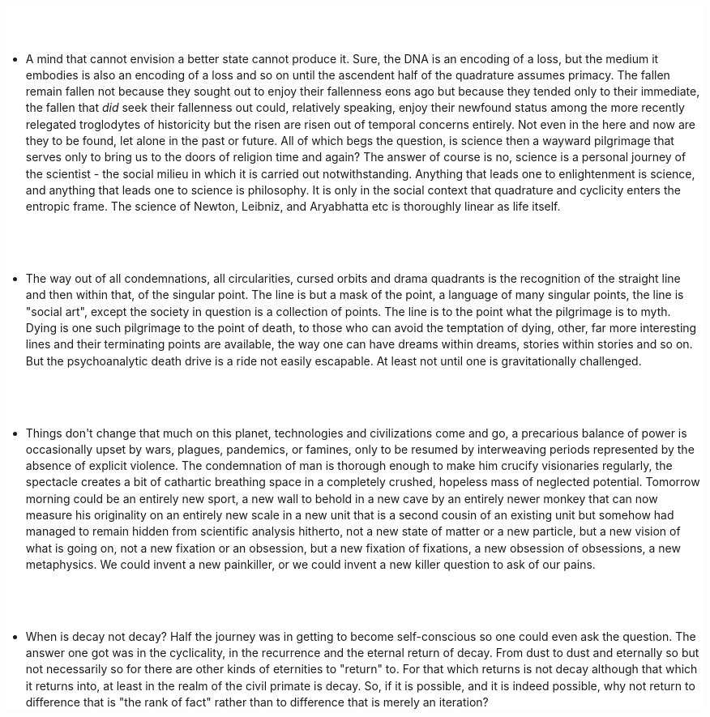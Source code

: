 <br />
<br />

- A mind that cannot envision a better state cannot produce it. Sure, the DNA is an encoding of a loss, but the medium it embodies is also an encoding of a loss and so on until the ascendent half of the quadrature assumes primacy. The fallen remain fallen not because they sought out to enjoy their fallenness eons ago but because they tended only to their immediate, the fallen that _did_ seek their fallenness out could, relatively speaking, enjoy their newfound status among the more recently relegated troglodytes of historicity but the risen are risen out of temporal concerns entirely. Not even in the here and now are they to be found, let alone in the past or future. All of which begs the question, is science then a wayward pilgrimage that serves only to bring us to the doors of religion time and again? The answer of course is no, science is a personal journey of the scientist - the social milieu in which it is carried out notwithstanding. Anything that leads one to enlightenment is science, and anything that leads one to science is philosophy. It is only in the social context that quadrature and cyclicity enters the entropic frame. The science of Newton, Leibniz, and Aryabhatta etc is thoroughly linear as life itself.

<br />
<br />

- The way out of all condemnations, all circularities, cursed orbits and drama quadrants is the recognition of the straight line and then within that, of the singular point. The line is but a mask of the point, a language of many singular points, the line is "social art", except the society in question is a collection of points. The line is to the point what the pilgrimage is to myth. Dying is one such pilgrimage to the point of death, to those who can avoid the temptation of dying, other, far more interesting lines and their terminating points are available, the way one can have dreams within dreams, stories within stories and so on. But the psychoanalytic death drive is a ride not easily escapable. At least not until one is gravitationally challenged.

<br />
<br />

- Things don't change that much on this planet, technologies and civilizations come and go, a precarious balance of power is occasionally upset by wars, plagues, pandemics, or famines, only to be resumed by interweaving periods represented by the absence of explicit violence. The condemnation of man is thorough enough to make him crucify visionaries regularly, the spectacle creates a bit of cathartic breathing space in a completely crushed, hopeless mass of neglected potential. Tomorrow morning could be an entirely new sport, a new wall to behold in a new cave by an entirely newer monkey that can now measure his originality on an entirely new scale in a new unit that is a second cousin of an existing unit but somehow had managed to remain hidden from scientific analysis hitherto, not a new state of matter or a new particle, but a new vision of what is going on, not a new fixation or an obsession, but a new fixation of fixations, a new obsession of obsessions, a new metaphysics. We could invent a new painkiller, or we could invent a new killer question to ask of our pains.

<br />
<br />

- When is decay not decay? Half the journey was in getting to become self-conscious so one could even ask the question. The answer one got was in the cyclicality, in the recurrence and the eternal return of decay. From dust to dust and eternally so but not necessarily so for there are other kinds of eternities to "return" to. For that which returns is not decay although that which it returns into, at least in the realm of the civil primate is decay. So, if it is possible, and it is indeed possible, why not return to difference that is "the rank of fact" rather than to difference that is merely an iteration?
